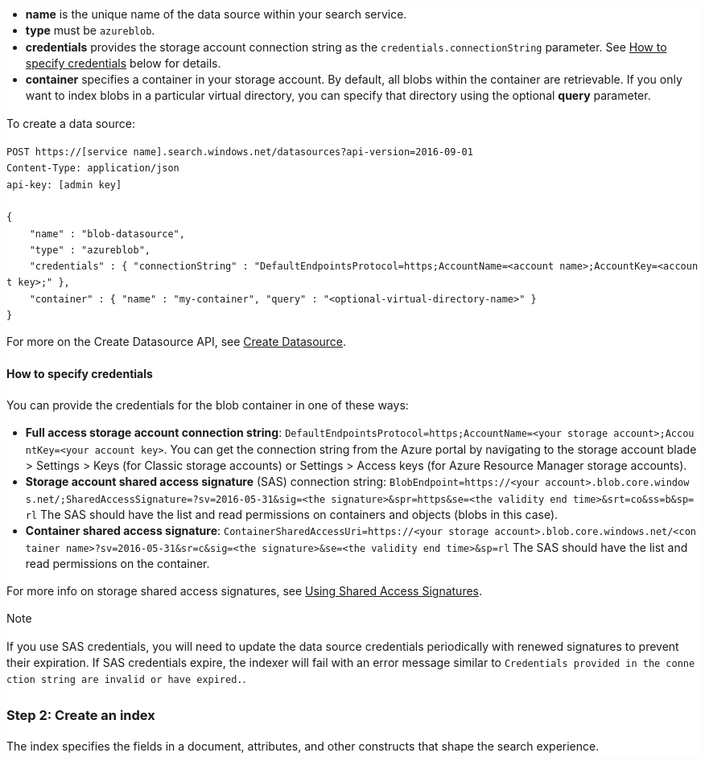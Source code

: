 * **name** is the unique name of the data source within your search service.
* **type** must be `azureblob`.
* **credentials** provides the storage account connection string as the `credentials.connectionString` parameter. See [How to specify credentials](#Credentials) below for details.
* **container** specifies a container in your storage account. By default, all blobs within the container are retrievable. If you only want to index blobs in a particular virtual directory, you can specify that directory using the optional **query** parameter.

To create a data source:

    POST https://[service name].search.windows.net/datasources?api-version=2016-09-01
    Content-Type: application/json
    api-key: [admin key]

    {
        "name" : "blob-datasource",
        "type" : "azureblob",
        "credentials" : { "connectionString" : "DefaultEndpointsProtocol=https;AccountName=<account name>;AccountKey=<account key>;" },
        "container" : { "name" : "my-container", "query" : "<optional-virtual-directory-name>" }
    }   

For more on the Create Datasource API, see [Create Datasource](https://docs.microsoft.com/rest/api/searchservice/create-data-source).

<a name="Credentials"></a>
#### How to specify credentials ####

You can provide the credentials for the blob container in one of these ways:

- **Full access storage account connection string**: `DefaultEndpointsProtocol=https;AccountName=<your storage account>;AccountKey=<your account key>`. You can get the connection string from the Azure portal by navigating to the storage account blade > Settings > Keys (for Classic storage accounts) or Settings > Access keys (for Azure Resource Manager storage accounts).
- **Storage account shared access signature** (SAS) connection string: `BlobEndpoint=https://<your account>.blob.core.windows.net/;SharedAccessSignature=?sv=2016-05-31&sig=<the signature>&spr=https&se=<the validity end time>&srt=co&ss=b&sp=rl`
 The SAS should have the list and read permissions on containers and objects (blobs in this case).
-  **Container shared access signature**: `ContainerSharedAccessUri=https://<your storage account>.blob.core.windows.net/<container name>?sv=2016-05-31&sr=c&sig=<the signature>&se=<the validity end time>&sp=rl`
 The SAS should have the list and read permissions on the container.

For more info on storage shared access signatures, see [Using Shared Access Signatures](../storage/common/storage-dotnet-shared-access-signature-part-1.md).

> [!NOTE]
> If you use SAS credentials, you will need to update the data source credentials periodically with renewed signatures to prevent their expiration. If SAS credentials expire, the indexer will fail with an error message similar to `Credentials provided in the connection string are invalid or have expired.`.  

### Step 2: Create an index
The index specifies the fields in a document, attributes, and other constructs that shape the search experience.
